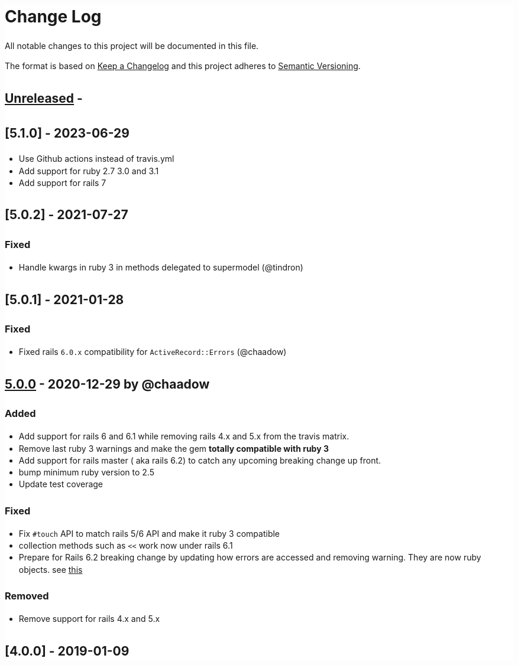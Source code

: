 # Change Log
All notable changes to this project will be documented in this file.

The format is based on [Keep a Changelog](http://keepachangelog.com/)
and this project adheres to [Semantic Versioning](http://semver.org/).

## [Unreleased] -
## [5.1.0] - 2023-06-29
- Use Github actions instead of travis.yml
- Add support for ruby 2.7 3.0 and 3.1
- Add support for rails 7

## [5.0.2] - 2021-07-27

### Fixed
- Handle kwargs in ruby 3 in methods delegated to supermodel (@tindron)

## [5.0.1] - 2021-01-28

### Fixed
- Fixed rails `6.0.x` compatibility for `ActiveRecord::Errors` (@chaadow)

## [5.0.0] - 2020-12-29 by @chaadow

### Added
- Add support for rails 6 and 6.1 while removing rails 4.x and 5.x
  from the travis matrix.
- Remove last ruby 3 warnings and make the gem **totally compatible with
  ruby 3**
- Add support for rails master ( aka rails 6.2) to catch any upcoming
  breaking change up front.
- bump minimum ruby version to 2.5
- Update test coverage

### Fixed
- Fix `#touch` API to match rails 5/6 API and make it ruby 3 compatible
- collection methods such as `<<` work now under rails 6.1
- Prepare for Rails 6.2 breaking change by updating how errors
  are accessed and removing warning. They are now ruby objects.
  see [this](https://api.rubyonrails.org/v6.1.0/classes/ActiveModel/Errors.html)

### Removed
- Remove support for rails 4.x and 5.x

## [4.0.0] - 2019-01-09


[Unreleased]: https://github.com/chaadow/active_record-acts_as/compare/v5.0.0...HEAD
[5.0.0]: https://github.com/chaadow/active_record-acts_as/compare/v4.0.0...v5.0.0
[3.1.0]: https://github.com/chaadow/active_record-acts_as/compare/v3.1.0...v4.0.0
[3.0.2]: https://github.com/chaadow/active_record-acts_as/compare/v3.0.1...v3.0.2
[3.0.1]: https://github.com/chaadow/active_record-acts_as/compare/v3.0.0...v3.0.1
[3.0.0]: https://github.com/chaadow/active_record-acts_as/compare/v2.5.0...v3.0.0
[2.5.0]: https://github.com/chaadow/active_record-acts_as/compare/v2.4.2...v2.5.0
[2.4.2]: https://github.com/chaadow/active_record-acts_as/compare/v2.4.1...v2.4.2
[2.4.1]: https://github.com/chaadow/active_record-acts_as/compare/v2.4.0...v2.4.1
[2.4.0]: https://github.com/chaadow/active_record-acts_as/compare/v2.3.1...v2.4.0
[2.3.1]: https://github.com/chaadow/active_record-acts_as/compare/v2.3.0...v2.3.1
[2.3.0]: https://github.com/chaadow/active_record-acts_as/compare/v2.2.1...v2.3.0
[2.2.1]: https://github.com/chaadow/active_record-acts_as/compare/v2.2.0...v2.2.1
[2.2.0]: https://github.com/chaadow/active_record-acts_as/compare/v2.1.1...v2.2.0
[2.1.1]: https://github.com/chaadow/active_record-acts_as/compare/v2.1.0...v2.1.1
[2.1.0]: https://github.com/chaadow/active_record-acts_as/compare/v2.0.9...v2.1.0
[2.0.9]: https://github.com/chaadow/active_record-acts_as/compare/v2.0.8...v2.0.9
[2.0.8]: https://github.com/chaadow/active_record-acts_as/compare/v2.0.7...v2.0.8
[2.0.7]: https://github.com/chaadow/active_record-acts_as/compare/v2.0.6...v2.0.7
[2.0.6]: https://github.com/chaadow/active_record-acts_as/compare/v2.0.5...v2.0.6
[2.0.5]: https://github.com/chaadow/active_record-acts_as/compare/v2.0.4...v2.0.5
[2.0.4]: https://github.com/chaadow/active_record-acts_as/compare/v2.0.3...v2.0.4
[2.0.3]: https://github.com/chaadow/active_record-acts_as/compare/v2.0.2...v2.0.3
[2.0.2]: https://github.com/chaadow/active_record-acts_as/compare/v2.0.1...v2.0.2
[2.0.1]: https://github.com/chaadow/active_record-acts_as/compare/v2.0.0...v2.0.1
[2.0.0]: https://github.com/chaadow/active_record-acts_as/compare/v1.0.8...v2.0.0
[1.0.8]: https://github.com/chaadow/active_record-acts_as/compare/v1.0.7...v1.0.8
[1.0.7]: https://github.com/chaadow/active_record-acts_as/compare/v1.0.6...v1.0.7
[1.0.6]: https://github.com/chaadow/active_record-acts_as/compare/v1.0.5...v1.0.6
[1.0.5]: https://github.com/chaadow/active_record-acts_as/compare/v1.0.4...v1.0.5
[1.0.4]: https://github.com/chaadow/active_record-acts_as/compare/v1.0.3...v1.0.4
[1.0.3]: https://github.com/chaadow/active_record-acts_as/compare/v1.0.2...v1.0.3
[1.0.2]: https://github.com/chaadow/active_record-acts_as/compare/v1.0.1...v1.0.2
[1.0.1]: https://github.com/chaadow/active_record-acts_as/compare/v1.0.0...v1.0.1
[1.0.0]: https://github.com/chaadow/active_record-acts_as/compare/v1.0.0.rc...v1.0.0
[1.0.0.rc]: https://github.com/chaadow/active_record-acts_as/compare/v1.0.0.pre...v1.0.0.rc